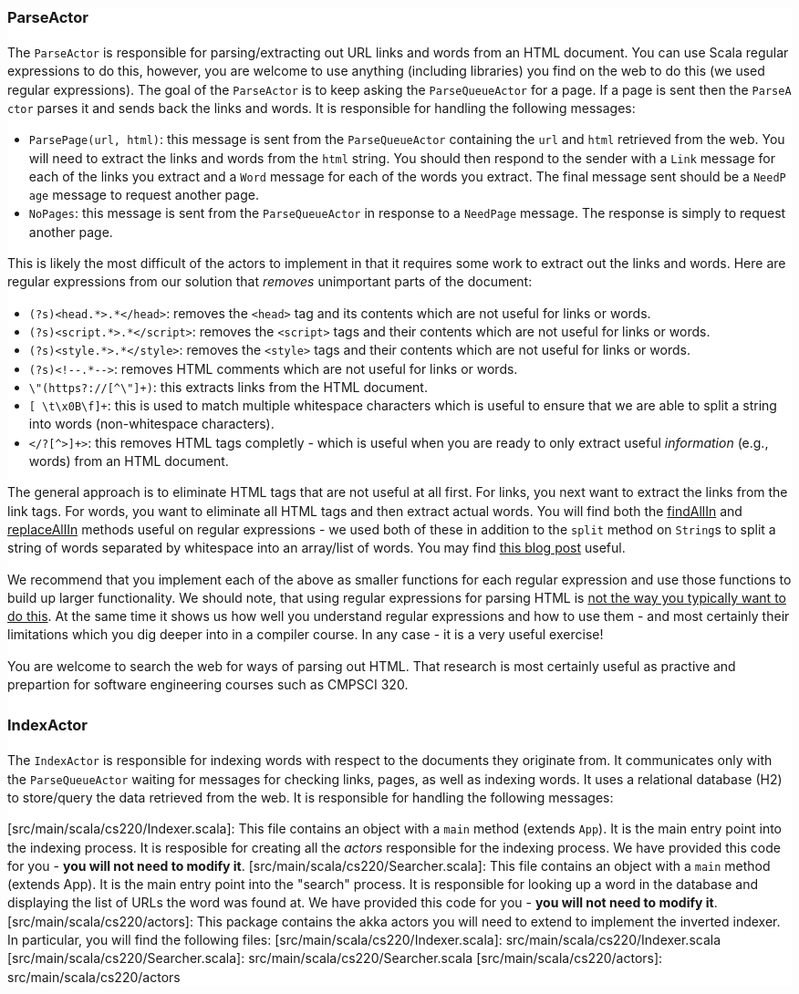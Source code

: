 ### ParseActor

The `ParseActor` is responsible for parsing/extracting out URL links and words from an HTML document. You can use Scala regular expressions to do this, however, you are welcome to use anything (including libraries) you find on the web to do this (we used regular expressions). The goal of the `ParseActor` is to keep asking the `ParseQueueActor` for a page. If a page is sent then the `ParseActor` parses it and sends back the links and words. It is responsible for handling the following messages:

* `ParsePage(url, html)`: this message is sent from the `ParseQueueActor` containing the `url` and `html` retrieved from the web. You will need to extract the links and words from the `html` string. You should then respond to the sender with a `Link` message for each of the links you extract and a `Word` message for each of the words you extract. The final message sent should be a `NeedPage` message to request another page.
* `NoPages`: this message is sent from the `ParseQueueActor` in response to a `NeedPage` message. The response is simply to request another page.

This is likely the most difficult of the actors to implement in that it requires some work to extract out the links and words. Here are regular expressions from our solution that *removes* unimportant parts of the document:

* `(?s)<head.*>.*</head>`: removes the `<head>` tag and its contents which are not useful for links or words.
* `(?s)<script.*>.*</script>`: removes the `<script>` tags and their contents which are not useful for links or words.
* `(?s)<style.*>.*</style>`: removes the `<style>` tags and their contents which are not useful for links or words.
* `(?s)<!--.*-->`: removes HTML comments which are not useful for links or words.
* `\"(https?://[^\"]+)`: this extracts links from the HTML document.
* `[ \t\x0B\f]+`: this is used to match multiple whitespace characters which is useful to ensure that we are able to split a string into words (non-whitespace characters).
* `</?[^>]+>`: this removes HTML tags completly - which is useful when you are ready to only extract useful *information* (e.g., words) from an HTML document.

The general approach is to eliminate HTML tags that are not useful at all first. For links, you next want to extract the links from the link tags. For words, you want to eliminate all HTML tags and then extract actual words. You will find both the [findAllIn] and [replaceAllIn] methods useful on regular expressions - we used both of these in addition to the `split` method on `String`s to split a string of words separated by whitespace into an array/list of words. You may find [this blog post][regexpost] useful.

We recommend that you implement each of the above as smaller functions for each regular expression and use those functions to build up larger functionality. We should note, that using regular expressions for parsing HTML is [not the way you typically want to do this]. At the same time it shows us how well you understand regular expressions and how to use them - and most certainly their limitations which you dig deeper into in a compiler course. In any case - it is a very useful exercise!

You are welcome to search the web for ways of parsing out HTML. That research is most certainly useful as practive and prepartion for software engineering courses such as CMPSCI 320.

[not the way you typically want to do this]: http://stackoverflow.com/questions/1732348/regex-match-open-tags-except-xhtml-self-contained-tags

[findAllIn]: http://www.scala-lang.org/api/2.11.4/index.html#scala.util.matching.Regex@findAllMatchIn(source:CharSequence):Iterator[scala.util.matching.Regex.Match]
[replaceAllIn]: http://www.scala-lang.org/api/2.11.4/index.html#scala.util.matching.Regex@replaceAllIn(target:CharSequence,replacement:String):String
[scalaj]: https://github.com/scalaj/scalaj-http
[regexpost]: http://daily-scala.blogspot.com/2010/01/regular-expression-1-basics-and.html

### IndexActor

The `IndexActor` is responsible for indexing words with respect to the documents they originate from. It communicates only with the `ParseQueueActor` waiting for messages for checking links, pages, as well as indexing words. It uses a relational database (H2) to store/query the data retrieved from the web. It is responsible for handling the following messages:


[web crawler]: https://en.wikipedia.org/wiki/Web_crawler
[inverted index]: https://en.wikipedia.org/wiki/Inverted_index
[project starter kit]: https://github.com/umass-cs-220/asn-inverted-index-student/archive/master.zip
[src/main/scala/cs220/Indexer.scala]: This file contains an object with a `main` method (extends `App`). It is the main entry point into the indexing process. It is resposible for creating all the *actors* responsible for the indexing process. We have provided this code for you - **you will not need to modify it**.
[src/main/scala/cs220/Searcher.scala]: This file contains an object with a `main` method (extends App). It is the main entry point into the "search" process. It is responsible for looking up a word in the database and displaying the list of URLs the word was found at. We have provided this code for you - **you will not need to modify it**.
[src/main/scala/cs220/actors]: This package contains the akka actors you will need to extend to implement the inverted indexer. In particular, you will find the following files:
[src/main/scala/cs220/Indexer.scala]: src/main/scala/cs220/Indexer.scala
[src/main/scala/cs220/Searcher.scala]: src/main/scala/cs220/Searcher.scala
[src/main/scala/cs220/actors]: src/main/scala/cs220/actors